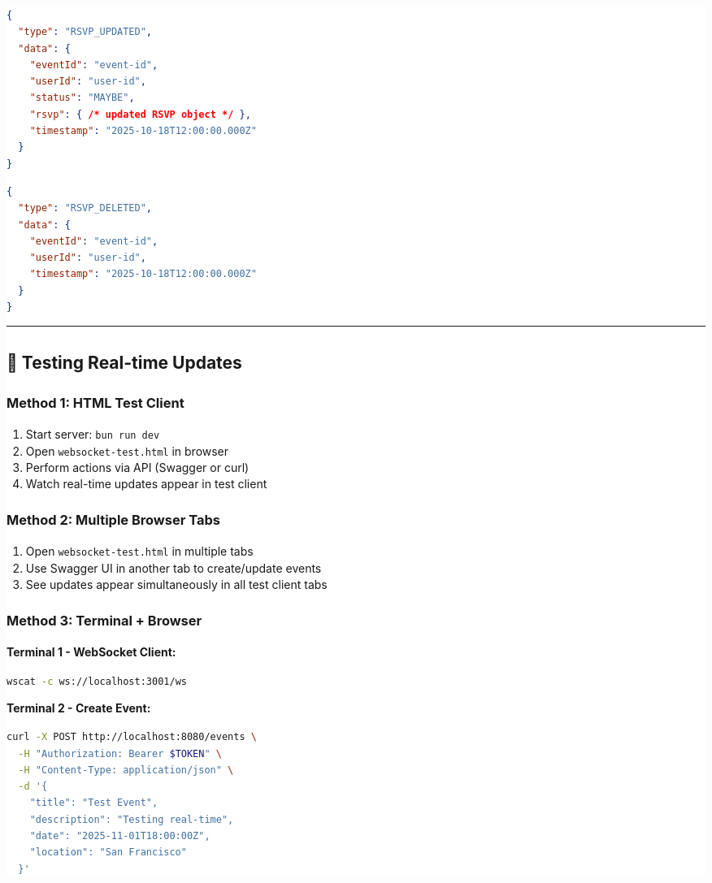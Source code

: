 ```json
{
  "type": "RSVP_UPDATED",
  "data": {
    "eventId": "event-id",
    "userId": "user-id",
    "status": "MAYBE",
    "rsvp": { /* updated RSVP object */ },
    "timestamp": "2025-10-18T12:00:00.000Z"
  }
}
```

```json
{
  "type": "RSVP_DELETED",
  "data": {
    "eventId": "event-id",
    "userId": "user-id",
    "timestamp": "2025-10-18T12:00:00.000Z"
  }
}
```

---

## 🧪 Testing Real-time Updates

### Method 1: HTML Test Client
1. Start server: `bun run dev`
2. Open `websocket-test.html` in browser
3. Perform actions via API (Swagger or curl)
4. Watch real-time updates appear in test client

### Method 2: Multiple Browser Tabs
1. Open `websocket-test.html` in multiple tabs
2. Use Swagger UI in another tab to create/update events
3. See updates appear simultaneously in all test client tabs

### Method 3: Terminal + Browser
**Terminal 1 - WebSocket Client:**
```bash
wscat -c ws://localhost:3001/ws
```

**Terminal 2 - Create Event:**
```bash
curl -X POST http://localhost:8080/events \
  -H "Authorization: Bearer $TOKEN" \
  -H "Content-Type: application/json" \
  -d '{
    "title": "Test Event",
    "description": "Testing real-time",
    "date": "2025-11-01T18:00:00Z",
    "location": "San Francisco"
  }'
```
